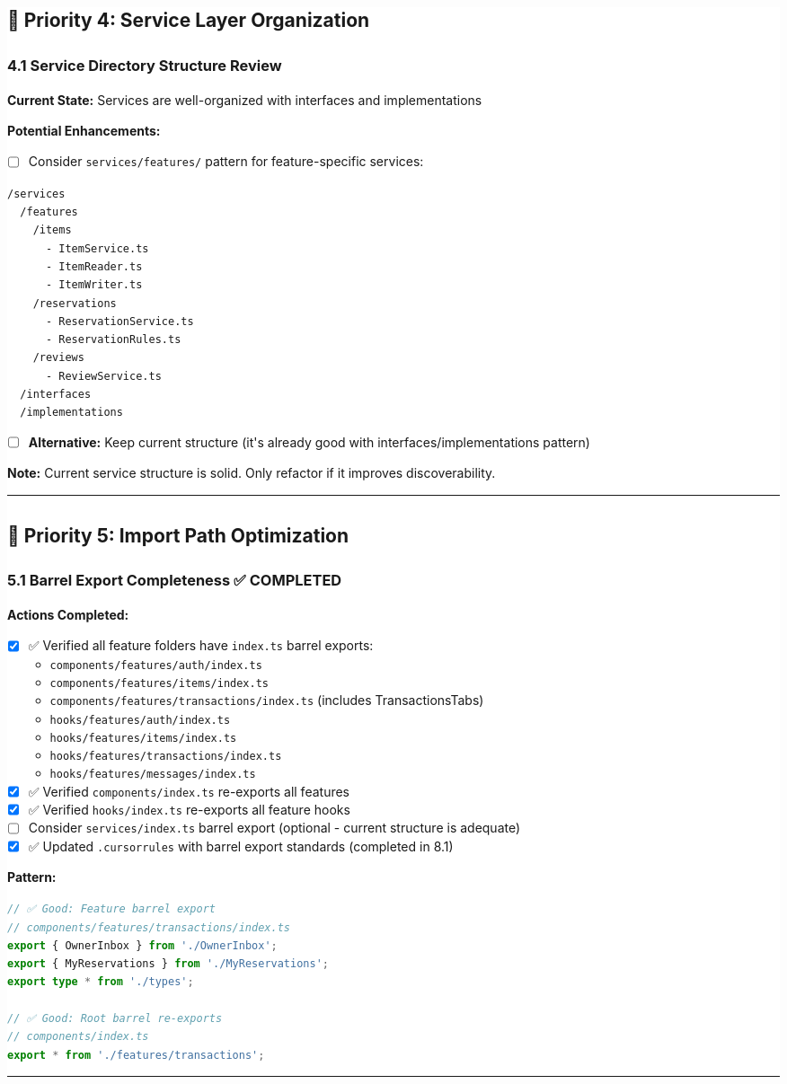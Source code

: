 
## 🎯 Priority 4: Service Layer Organization

### 4.1 Service Directory Structure Review
**Current State:** Services are well-organized with interfaces and implementations

**Potential Enhancements:**
- [ ] Consider `services/features/` pattern for feature-specific services:
```
/services
  /features
    /items
      - ItemService.ts
      - ItemReader.ts
      - ItemWriter.ts
    /reservations
      - ReservationService.ts
      - ReservationRules.ts
    /reviews
      - ReviewService.ts
  /interfaces
  /implementations
```
- [ ] **Alternative:** Keep current structure (it's already good with interfaces/implementations pattern)

**Note:** Current service structure is solid. Only refactor if it improves discoverability.

---

## 🎯 Priority 5: Import Path Optimization

### 5.1 Barrel Export Completeness ✅ COMPLETED
**Actions Completed:**
- [x] ✅ Verified all feature folders have `index.ts` barrel exports:
  - `components/features/auth/index.ts`
  - `components/features/items/index.ts`
  - `components/features/transactions/index.ts` (includes TransactionsTabs)
  - `hooks/features/auth/index.ts`
  - `hooks/features/items/index.ts`
  - `hooks/features/transactions/index.ts`
  - `hooks/features/messages/index.ts`
- [x] ✅ Verified `components/index.ts` re-exports all features
- [x] ✅ Verified `hooks/index.ts` re-exports all feature hooks
- [ ] Consider `services/index.ts` barrel export (optional - current structure is adequate)
- [x] ✅ Updated `.cursorrules` with barrel export standards (completed in 8.1)

**Pattern:**
```typescript
// ✅ Good: Feature barrel export
// components/features/transactions/index.ts
export { OwnerInbox } from './OwnerInbox';
export { MyReservations } from './MyReservations';
export type * from './types';

// ✅ Good: Root barrel re-exports
// components/index.ts
export * from './features/transactions';
```

---